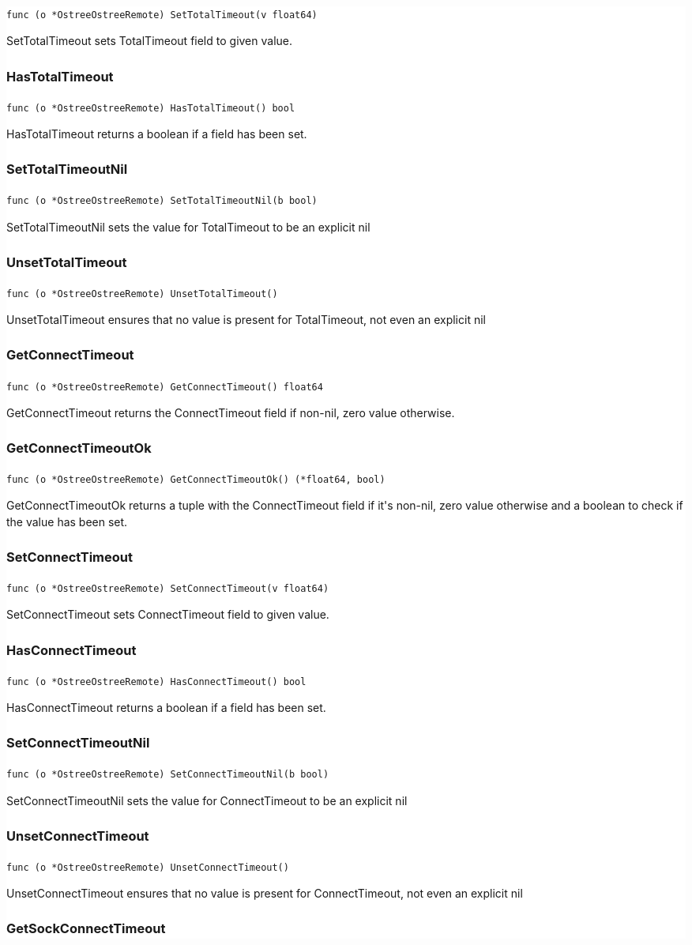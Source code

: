 `func (o *OstreeOstreeRemote) SetTotalTimeout(v float64)`

SetTotalTimeout sets TotalTimeout field to given value.

### HasTotalTimeout

`func (o *OstreeOstreeRemote) HasTotalTimeout() bool`

HasTotalTimeout returns a boolean if a field has been set.

### SetTotalTimeoutNil

`func (o *OstreeOstreeRemote) SetTotalTimeoutNil(b bool)`

 SetTotalTimeoutNil sets the value for TotalTimeout to be an explicit nil

### UnsetTotalTimeout
`func (o *OstreeOstreeRemote) UnsetTotalTimeout()`

UnsetTotalTimeout ensures that no value is present for TotalTimeout, not even an explicit nil
### GetConnectTimeout

`func (o *OstreeOstreeRemote) GetConnectTimeout() float64`

GetConnectTimeout returns the ConnectTimeout field if non-nil, zero value otherwise.

### GetConnectTimeoutOk

`func (o *OstreeOstreeRemote) GetConnectTimeoutOk() (*float64, bool)`

GetConnectTimeoutOk returns a tuple with the ConnectTimeout field if it's non-nil, zero value otherwise
and a boolean to check if the value has been set.

### SetConnectTimeout

`func (o *OstreeOstreeRemote) SetConnectTimeout(v float64)`

SetConnectTimeout sets ConnectTimeout field to given value.

### HasConnectTimeout

`func (o *OstreeOstreeRemote) HasConnectTimeout() bool`

HasConnectTimeout returns a boolean if a field has been set.

### SetConnectTimeoutNil

`func (o *OstreeOstreeRemote) SetConnectTimeoutNil(b bool)`

 SetConnectTimeoutNil sets the value for ConnectTimeout to be an explicit nil

### UnsetConnectTimeout
`func (o *OstreeOstreeRemote) UnsetConnectTimeout()`

UnsetConnectTimeout ensures that no value is present for ConnectTimeout, not even an explicit nil
### GetSockConnectTimeout
